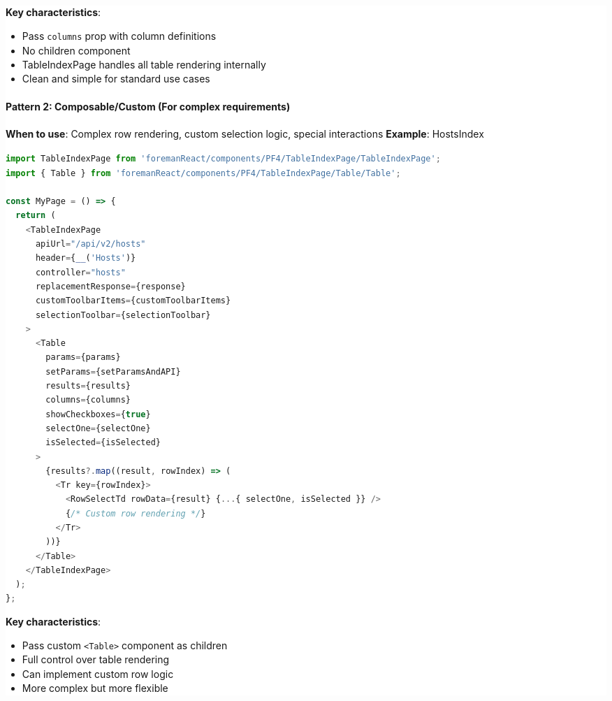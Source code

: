 **Key characteristics**:
- Pass `columns` prop with column definitions
- No children component
- TableIndexPage handles all table rendering internally
- Clean and simple for standard use cases

#### Pattern 2: Composable/Custom (For complex requirements)

**When to use**: Complex row rendering, custom selection logic, special interactions
**Example**: HostsIndex

```javascript
import TableIndexPage from 'foremanReact/components/PF4/TableIndexPage/TableIndexPage';
import { Table } from 'foremanReact/components/PF4/TableIndexPage/Table/Table';

const MyPage = () => {
  return (
    <TableIndexPage
      apiUrl="/api/v2/hosts"
      header={__('Hosts')}
      controller="hosts"
      replacementResponse={response}
      customToolbarItems={customToolbarItems}
      selectionToolbar={selectionToolbar}
    >
      <Table
        params={params}
        setParams={setParamsAndAPI}
        results={results}
        columns={columns}
        showCheckboxes={true}
        selectOne={selectOne}
        isSelected={isSelected}
      >
        {results?.map((result, rowIndex) => (
          <Tr key={rowIndex}>
            <RowSelectTd rowData={result} {...{ selectOne, isSelected }} />
            {/* Custom row rendering */}
          </Tr>
        ))}
      </Table>
    </TableIndexPage>
  );
};
```

**Key characteristics**:
- Pass custom `<Table>` component as children
- Full control over table rendering
- Can implement custom row logic
- More complex but more flexible
